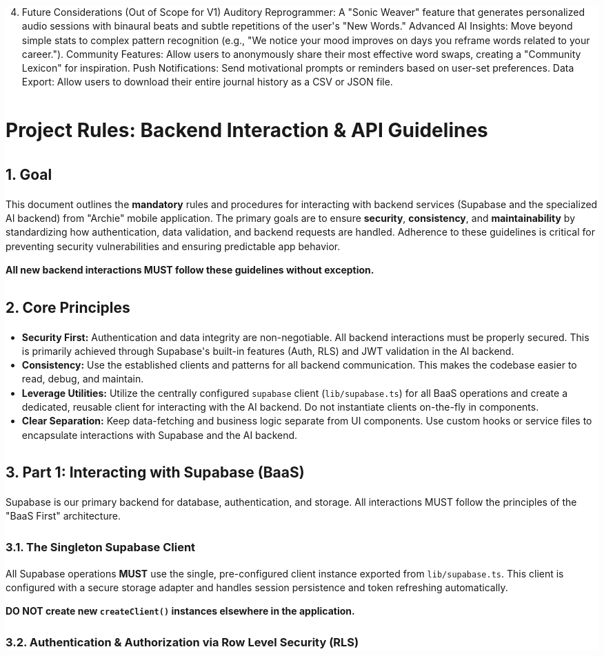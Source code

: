 4. Future Considerations (Out of Scope for V1)
Auditory Reprogrammer: A "Sonic Weaver" feature that generates personalized audio sessions with binaural beats and subtle repetitions of the user's "New Words."
Advanced AI Insights: Move beyond simple stats to complex pattern recognition (e.g., "We notice your mood improves on days you reframe words related to your career.").
Community Features: Allow users to anonymously share their most effective word swaps, creating a "Community Lexicon" for inspiration.
Push Notifications: Send motivational prompts or reminders based on user-set preferences.
Data Export: Allow users to download their entire journal history as a CSV or JSON file.

# Project Rules: Backend Interaction & API Guidelines

## 1. Goal

This document outlines the **mandatory** rules and procedures for interacting with backend services (Supabase and the specialized AI backend) from "Archie" mobile application. The primary goals are to ensure **security**, **consistency**, and **maintainability** by standardizing how authentication, data validation, and backend requests are handled. Adherence to these guidelines is critical for preventing security vulnerabilities and ensuring predictable app behavior.

**All new backend interactions MUST follow these guidelines without exception.**

## 2. Core Principles

*   **Security First:** Authentication and data integrity are non-negotiable. All backend interactions must be properly secured. This is primarily achieved through Supabase's built-in features (Auth, RLS) and JWT validation in the AI backend.
*   **Consistency:** Use the established clients and patterns for all backend communication. This makes the codebase easier to read, debug, and maintain.
*   **Leverage Utilities:** Utilize the centrally configured `supabase` client (`lib/supabase.ts`) for all BaaS operations and create a dedicated, reusable client for interacting with the AI backend. Do not instantiate clients on-the-fly in components.
*   **Clear Separation:** Keep data-fetching and business logic separate from UI components. Use custom hooks or service files to encapsulate interactions with Supabase and the AI backend.

## 3. Part 1: Interacting with Supabase (BaaS)

Supabase is our primary backend for database, authentication, and storage. All interactions MUST follow the principles of the "BaaS First" architecture.

### 3.1. The Singleton Supabase Client

All Supabase operations **MUST** use the single, pre-configured client instance exported from `lib/supabase.ts`. This client is configured with a secure storage adapter and handles session persistence and token refreshing automatically.

**DO NOT create new `createClient()` instances elsewhere in the application.**

### 3.2. Authentication & Authorization via Row Level Security (RLS)
